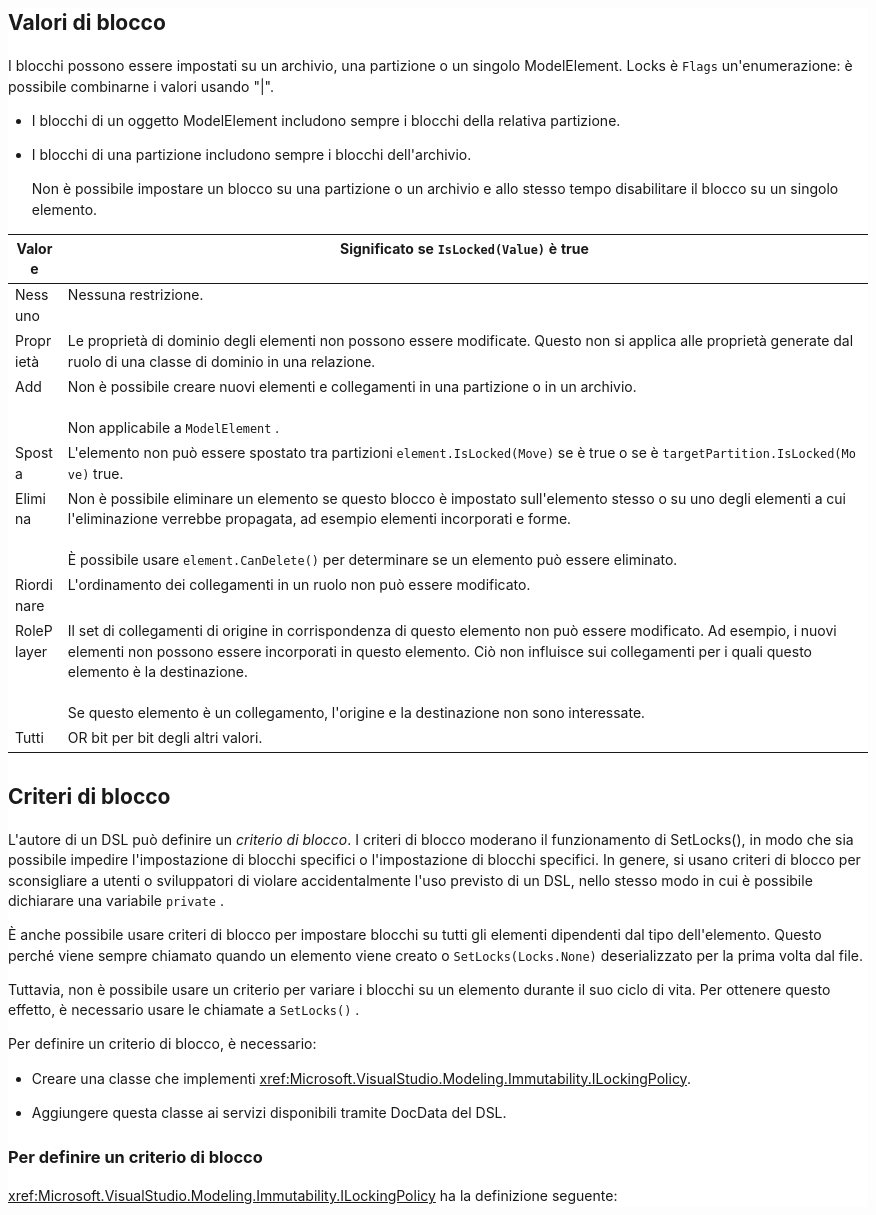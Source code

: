 ## <a name="lock-values"></a>Valori di blocco
 I blocchi possono essere impostati su un archivio, una partizione o un singolo ModelElement. Locks è `Flags` un'enumerazione: è possibile combinarne i valori usando "&#124;".

- I blocchi di un oggetto ModelElement includono sempre i blocchi della relativa partizione.

- I blocchi di una partizione includono sempre i blocchi dell'archivio.

  Non è possibile impostare un blocco su una partizione o un archivio e allo stesso tempo disabilitare il blocco su un singolo elemento.

|Valore|Significato se `IsLocked(Value)` è true|
|-|-|
|Nessuno|Nessuna restrizione.|
|Proprietà|Le proprietà di dominio degli elementi non possono essere modificate. Questo non si applica alle proprietà generate dal ruolo di una classe di dominio in una relazione.|
|Add|Non è possibile creare nuovi elementi e collegamenti in una partizione o in un archivio.<br /><br /> Non applicabile a `ModelElement` .|
|Sposta|L'elemento non può essere spostato tra partizioni `element.IsLocked(Move)` se è true o se è `targetPartition.IsLocked(Move)` true.|
|Elimina|Non è possibile eliminare un elemento se questo blocco è impostato sull'elemento stesso o su uno degli elementi a cui l'eliminazione verrebbe propagata, ad esempio elementi incorporati e forme.<br /><br /> È possibile usare `element.CanDelete()` per determinare se un elemento può essere eliminato.|
|Riordinare|L'ordinamento dei collegamenti in un ruolo non può essere modificato.|
|RolePlayer|Il set di collegamenti di origine in corrispondenza di questo elemento non può essere modificato. Ad esempio, i nuovi elementi non possono essere incorporati in questo elemento. Ciò non influisce sui collegamenti per i quali questo elemento è la destinazione.<br /><br /> Se questo elemento è un collegamento, l'origine e la destinazione non sono interessate.|
|Tutti|OR bit per bit degli altri valori.|

## <a name="locking-policies"></a>Criteri di blocco
 L'autore di un DSL può definire un *criterio di blocco*. I criteri di blocco moderano il funzionamento di SetLocks(), in modo che sia possibile impedire l'impostazione di blocchi specifici o l'impostazione di blocchi specifici. In genere, si usano criteri di blocco per sconsigliare a utenti o sviluppatori di violare accidentalmente l'uso previsto di un DSL, nello stesso modo in cui è possibile dichiarare una variabile `private` .

 È anche possibile usare criteri di blocco per impostare blocchi su tutti gli elementi dipendenti dal tipo dell'elemento. Questo perché viene sempre chiamato quando un elemento viene creato o `SetLocks(Locks.None)` deserializzato per la prima volta dal file.

 Tuttavia, non è possibile usare un criterio per variare i blocchi su un elemento durante il suo ciclo di vita. Per ottenere questo effetto, è necessario usare le chiamate a `SetLocks()` .

 Per definire un criterio di blocco, è necessario:

- Creare una classe che implementi <xref:Microsoft.VisualStudio.Modeling.Immutability.ILockingPolicy>.

- Aggiungere questa classe ai servizi disponibili tramite DocData del DSL.

### <a name="to-define-a-locking-policy"></a>Per definire un criterio di blocco
 <xref:Microsoft.VisualStudio.Modeling.Immutability.ILockingPolicy> ha la definizione seguente:
